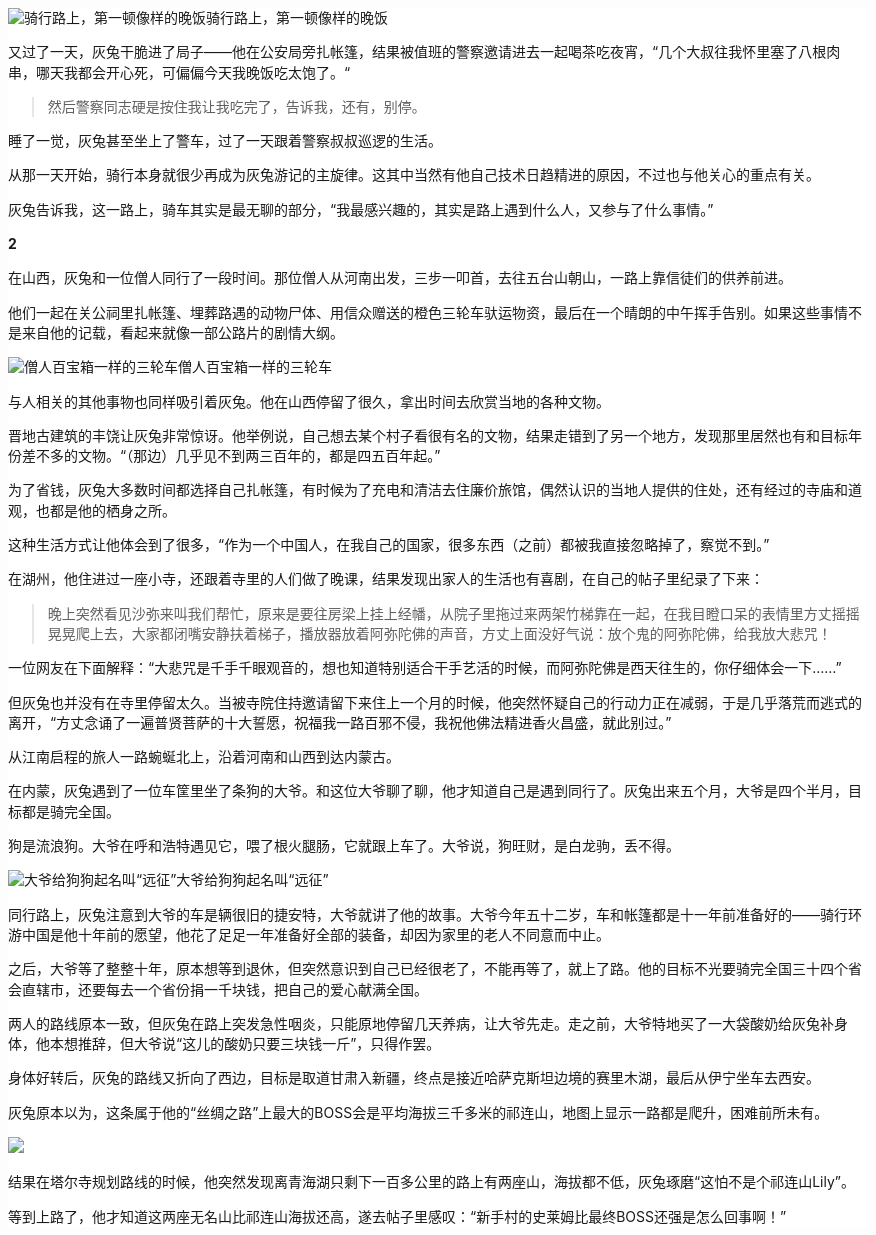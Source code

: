 ![骑行路上，第一顿像样的晚饭](/images/post/c04d84a63a4fc66b977542396e576882.png_mw680water)骑行路上，第一顿像样的晚饭

又过了一天，灰兔干脆进了局子——他在公安局旁扎帐篷，结果被值班的警察邀请进去一起喝茶吃夜宵，“几个大叔往我怀里塞了八根肉串，哪天我都会开心死，可偏偏今天我晚饭吃太饱了。“

> 然后警察同志硬是按住我让我吃完了，告诉我，还有，别停。

睡了一觉，灰兔甚至坐上了警车，过了一天跟着警察叔叔巡逻的生活。

从那一天开始，骑行本身就很少再成为灰兔游记的主旋律。这其中当然有他自己技术日趋精进的原因，不过也与他关心的重点有关。

灰兔告诉我，这一路上，骑车其实是最无聊的部分，“我最感兴趣的，其实是路上遇到什么人，又参与了什么事情。”

**2**

在山西，灰兔和一位僧人同行了一段时间。那位僧人从河南出发，三步一叩首，去往五台山朝山，一路上靠信徒们的供养前进。

他们一起在关公祠里扎帐篷、埋葬路遇的动物尸体、用信众赠送的橙色三轮车驮运物资，最后在一个晴朗的中午挥手告别。如果这些事情不是来自他的记载，看起来就像一部公路片的剧情大纲。

![僧人百宝箱一样的三轮车](/images/post/a285221384436aeab10927af8c088469.png_mw680water)僧人百宝箱一样的三轮车

与人相关的其他事物也同样吸引着灰兔。他在山西停留了很久，拿出时间去欣赏当地的各种文物。

晋地古建筑的丰饶让灰兔非常惊讶。他举例说，自己想去某个村子看很有名的文物，结果走错到了另一个地方，发现那里居然也有和目标年份差不多的文物。“（那边）几乎见不到两三百年的，都是四五百年起。”

为了省钱，灰兔大多数时间都选择自己扎帐篷，有时候为了充电和清洁去住廉价旅馆，偶然认识的当地人提供的住处，还有经过的寺庙和道观，也都是他的栖身之所。

这种生活方式让他体会到了很多，“作为一个中国人，在我自己的国家，很多东西（之前）都被我直接忽略掉了，察觉不到。”

在湖州，他住进过一座小寺，还跟着寺里的人们做了晚课，结果发现出家人的生活也有喜剧，在自己的帖子里纪录了下来：

> 晚上突然看见沙弥来叫我们帮忙，原来是要往房梁上挂上经幡，从院子里拖过来两架竹梯靠在一起，在我目瞪口呆的表情里方丈摇摇晃晃爬上去，大家都闭嘴安静扶着梯子，播放器放着阿弥陀佛的声音，方丈上面没好气说：放个鬼的阿弥陀佛，给我放大悲咒！

一位网友在下面解释：“大悲咒是千手千眼观音的，想也知道特别适合干手艺活的时候，而阿弥陀佛是西天往生的，你仔细体会一下……”

但灰兔也并没有在寺里停留太久。当被寺院住持邀请留下来住上一个月的时候，他突然怀疑自己的行动力正在减弱，于是几乎落荒而逃式的离开，“方丈念诵了一遍普贤菩萨的十大誓愿，祝福我一路百邪不侵，我祝他佛法精进香火昌盛，就此别过。”

从江南启程的旅人一路蜿蜒北上，沿着河南和山西到达内蒙古。

在内蒙，灰兔遇到了一位车筐里坐了条狗的大爷。和这位大爷聊了聊，他才知道自己是遇到同行了。灰兔出来五个月，大爷是四个半月，目标都是骑完全国。

狗是流浪狗。大爷在呼和浩特遇见它，喂了根火腿肠，它就跟上车了。大爷说，狗旺财，是白龙驹，丢不得。

![大爷给狗狗起名叫“远征”](/images/post/96ff16af90e23ed87c00822f778495ec.png_mw680water)大爷给狗狗起名叫“远征”

同行路上，灰兔注意到大爷的车是辆很旧的捷安特，大爷就讲了他的故事。大爷今年五十二岁，车和帐篷都是十一年前准备好的——骑行环游中国是他十年前的愿望，他花了足足一年准备好全部的装备，却因为家里的老人不同意而中止。

之后，大爷等了整整十年，原本想等到退休，但突然意识到自己已经很老了，不能再等了，就上了路。他的目标不光要骑完全国三十四个省会直辖市，还要每去一个省份捐一千块钱，把自己的爱心献满全国。

两人的路线原本一致，但灰兔在路上突发急性咽炎，只能原地停留几天养病，让大爷先走。走之前，大爷特地买了一大袋酸奶给灰兔补身体，他本想推辞，但大爷说“这儿的酸奶只要三块钱一斤”，只得作罢。

身体好转后，灰兔的路线又折向了西边，目标是取道甘肃入新疆，终点是接近哈萨克斯坦边境的赛里木湖，最后从伊宁坐车去西安。

灰兔原本以为，这条属于他的“丝绸之路”上最大的BOSS会是平均海拔三千多米的祁连山，地图上显示一路都是爬升，困难前所未有。

![](/images/post/66581ee287a815373e9b6c38a0c1acc8.png_mw680water)

结果在塔尔寺规划路线的时候，他突然发现离青海湖只剩下一百多公里的路上有两座山，海拔都不低，灰兔琢磨“这怕不是个祁连山Lily”。

等到上路了，他才知道这两座无名山比祁连山海拔还高，遂去帖子里感叹：“新手村的史莱姆比最终BOSS还强是怎么回事啊！”
